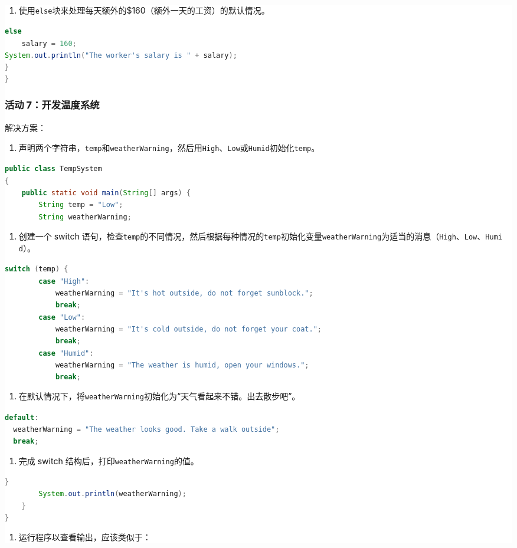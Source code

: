 1.  使用`else`块来处理每天额外的$160（额外一天的工资）的默认情况。

```java
else
    salary = 160;
System.out.println("The worker's salary is " + salary);
}
}
```

### 活动 7：开发温度系统

解决方案：

1.  声明两个字符串，`temp`和`weatherWarning`，然后用`High`、`Low`或`Humid`初始化`temp`。

```java
public class TempSystem
{
    public static void main(String[] args) {
        String temp = "Low";
        String weatherWarning;
```

1.  创建一个 switch 语句，检查`temp`的不同情况，然后根据每种情况的`temp`初始化变量`weatherWarning`为适当的消息（`High`、`Low`、`Humid`）。

```java
switch (temp) { 
        case "High": 
            weatherWarning = "It's hot outside, do not forget sunblock."; 
            break; 
        case "Low": 
            weatherWarning = "It's cold outside, do not forget your coat."; 
            break; 
        case "Humid": 
            weatherWarning = "The weather is humid, open your windows."; 
            break;
```

1.  在默认情况下，将`weatherWarning`初始化为“天气看起来不错。出去散步吧”。

```java
default: 
  weatherWarning = "The weather looks good. Take a walk outside"; 
  break;
```

1.  完成 switch 结构后，打印`weatherWarning`的值。

```java
} 
        System.out.println(weatherWarning); 
    }
}
```

1.  运行程序以查看输出，应该类似于：
